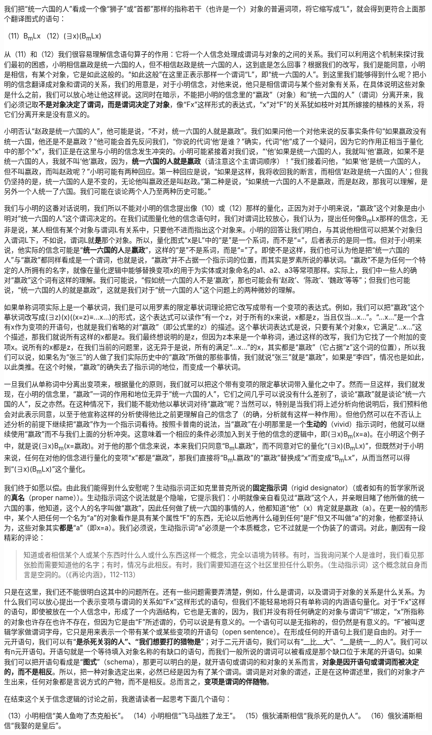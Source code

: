 我们把“统一六国的人”看成一个像“狮子”或“首都”那样的指称若干（也许是一个）对象的普遍词项，将它缩写成“L”，就会得到更符合上面那个翻译图式的语句：

（11）B<sub>m</sub>Lx
（12）(∃x)(B<sub>m</sub>Lx)

从（11）和（12）我们很容易理解信念语句算子的作用：它将一个人信念处理成谓词与对象的之间的关系。我们可以利用这个机制来探讨我们最初的困惑，小明相信嬴政是统一六国的人，但不相信赵政是统一六国的人，这到底是怎么回事？根据我们的改写，我们是能同意，小明是相信，有某个对象，它是如此这般的。“如此这般”在这里正表示那样一个谓词“L”，即“统一六国的人”。到这里我们能够得到什么呢？把小明的信念翻译成对象和谓词的关系，我们的用意是，对于小明信念，对他来说，他只是相信谓词与某个些对象有关系，在具体说明这些对象是什么之前，我们可以放心地让他这样说。这同时在暗示，不能把小明的信念里的“嬴政”（对象）和“统一六国的人”（谓词）分离开来，我们必须记取**不是对象决定了谓词，而是谓词决定了对象**，像“Fx”这样形式的表达式，“x”对“F”的关系犹如枝叶对其所嫁接的植株的关系，将它们分离开来是没有意义的。

小明否认“赵政是统一六国的人”，他可能是说，“不对，统一六国的人就是嬴政”。我们如果问他一个对他来说的反事实条件句“如果嬴政没有统一六国，他还是不是嬴政？”他可能会首先反问我们，“你说的代词‘他’是谁？”确实，代词“他”成了一个疑问，因为它的作用正相当于量化中的那个“x”，我们正是在这里与小明的信念发生冲突的。小明可能紧接着对我们说，“‘他’如果是统一六国的人，我就叫‘他’嬴政，如果不是统一六国的人，我就不叫‘他’嬴政，因为，**统一六国的人就是嬴政**（请注意这个主谓词顺序）！”我们接着问他，“如果‘他’是统一六国的人，但不叫嬴政，而叫赵政呢？”小明可能有两种回应。第一种回应是说，“如果是这样，我将收回我的断言，而相信‘赵政是统一六国的人’；但我仍坚持的是，统一六国的人是不变的，无论他叫嬴政还是叫赵政。”第二种是说，“如果统一六国的人不是嬴政，而是赵政，那我可以理解，是另外一个人统一了六国。我们可能在谈论两个人乃至两种历史可能。”

我们与小明的这番对话说明，我们所以不能对小明的信念提出像（10）或（12）那样的量化，正因为对于小明来说，“嬴政”这个对象是由小明对“统一六国的人”这个谓词决定的。在我们试图量化他的信念语句时，我们对谓词比较放心，我们认为，提出任何像B<sub>m</sub>Lx那样的信念，无非是说，某人相信有某个对象与谓词L有关系中，只要他不进而指出这个对象来。小明的回答让我们明白，与其说他相信可以把某个对象归入谓词L下，不如说，谓词L就**是**那个对象。所以，量化图式“x是L”中的“是”是一个系词，而不是“=”，后者表示的是同一性。但对于小明来说，他实际的信念可能是“**统一六国的人**是**嬴政**”，这样的“是”不是系词，而是“=”了。即使不是这样，我们也可认为他是把“统一六国的人”与“嬴政”都同样看成是一个谓词，也就是说，“嬴政”并不占据一个指示词的位置，而其实是罗素所说的摹状词。“嬴政”不是为任何一个特定的人所拥有的名字，就像在量化逻辑中能够替换变项x的用于为实体或对象命名的a1、a2、a3等常项那样。实际上，我们中一些人的确对“嬴政”这个词有这样的理解。我们可能说，“假如统一六国的人不是‘嬴政’，那也可能会有‘赵政’、‘陈政’、‘魏政’等等”；但我们也可能说，“统一六国的人的就是嬴政”，这就是我们对于“统一六国的人”这个问题上的两种微妙的理解。

如果单称词项实际上是一个摹状词，我们是可以用罗素的限定摹状词理论把它改写成带有一个变项的表达式。例如，我们可以把“嬴政”这个摹状词改写成(∃z)(x)((x=z)≡…x…)的形式，这个表达式可以读作“有一个z，对于所有的x来说，x都是z，当且仅当…x…”。“…x…”是一个含有x作为变项的开语句，也就是我们省略的对“嬴政”（即公式里的z）的描述。这个摹状词表达式是说，只要有某个对象x，它满足“…x…”这个描述，那我们就说所有这样的x都是z。我们最终想说明的是z，但因为z本来是一个单称词，通过这样的改写，我们为它找了一个附加的变项x。说所有的x都是z，在我们当前的问题里，这无异于是说，所有的满足“…x…”的x，其实都是“嬴政”（它占据“z”这个词的位置），所以我们可以说，如果名为“张三”的人做了我们实际历史中的“嬴政”所做的那些事情，我们就说“张三”就是“嬴政”，如果是“李四”，情况也是如此，以此类推。在这个时候，“嬴政”的确失去了指示词的地位，而变成一个摹状词。

一旦我们从单称词中分离出变项来，根据量化的原则，我们就可以把这个带有变项的限定摹状词带入量化之中了。然而一旦这样，我们就发现，在小明的信念里，“嬴政”一词的作用和地位无异于“统一六国的人”，它们之间几乎可以说没有什么差别了，谈论“嬴政”就是谈论“统一六国的人”，反之亦然。在这种情况下，我们能不能劝他以摹状词对待“嬴政”呢？当然可以，特别是当我们将上述分析向他说明后，我们预料他会对此表示同意，以至于他宣称这样的分析使得他比之前更理解自己的信念了（的确，分析就有这样一种作用）。但他仍然可以在不否认上述分析的前提下继续把“嬴政”作为一个指示词看待。按照卡普南的说法，当“嬴政”在小明那里是一个**生动的**（vivid）指示词时，他就可以继续使用“嬴政”而不与我们上面的分析冲突。这意味着一个相应的条件必须加入到关于他的信念的逻辑中，即(∃x)B<sub>m</sub>(x=a)。在小明这个例子中，就是说(∃x)B<sub>m</sub>(x=嬴政)。对于他的那个信念来说，本来我们只同意“B<sub>m</sub>L嬴政”，而不同意对它的量化“(∃x)(B<sub>m</sub>Lx)”，但既然对于小明来说，任何在对他的信念进行量化的变项“x”都是“嬴政”，那我们直接将“B<sub>m</sub>L嬴政”的“嬴政”替换成“x”而变成“B<sub>m</sub>Lx”，从而当然可以得到“(∃x)(B<sub>m</sub>Lx)”这个量化。 

我们终于如愿以偿。由此我们能得到什么安慰呢？生动指示词正如克里普克所说的**固定指示词**（rigid designator）（或者如有的哲学家所说的**真名**（proper name））。生动指示词这个说法就是个隐喻，它提示我们：小明就像亲自看见过“嬴政”这个人，并亲眼目睹了他所做的统一六国的事，他知道，这个人的名字叫做“嬴政”，因此任何做了统一六国的事情的人，他都知道“他”（x）肯定就是嬴政（a）。在更一般的情形中，某个人把任何一个名为“a”的对象看作是具有某个属性“F”的东西，无论以后他再什么碰到任何“是F”但又不叫做“a”的对象，他都坚持认为，这些对象其实**都是**“a”（即x=a）。我们必须说，生动指示词“a”必须是一个本质概念，它不过就是一个伪装了的谓词。对此，蒯因有一段精彩的评论：

> 知道或者相信某个人或某个东西时什么人或什么东西这样一个概念，完全以语境为转移。有时，当我询问某个人是谁时，我们看见那张脸而需要知道他的名字；有时，情况与此相反。有时，我们需要知道在这个社区里担任什么职务。（生动指示词）这个概念就自身而言是空洞的。（《再论内涵》，112-113）

只是在这里，我们还不能很明白这其中的问题所在。还有一些问题需要弄清楚，例如，什么是谓词，以及谓词于对象的关系是什么关系。为什么我们可以放心提出一个表示变项与谓词的关系如“Fx”这样形式的语句，但我们不能轻易地将只有单称词的内涵语句量化。对于“Fx”这样的语句，即使被放在一个人信念中，形成了一个内涵结构，它也是无害的，因为，我们并没有将任何确定的对象与谓词“F”绑定，“x”所指称的对象也许存在也许不存在，但因为它是由“F”所述谓的，仍可以说是有意义的。一个语句可以是无指称的，但仍然是有意义的。“F”被叫逻辑学家做谓词字母，它只是用来表示一个带有某个或某些变项的开语句（open sentence）。在形成任何的开语句上我们是自由的。对于一元开语句，我们可以有“__是杀死关羽的人”、“我们想要打的猎物是__”；对于二元开语句，我们可以有“__比__大”、“__是统一__的人”。我们可以有n元开语句。开语句就是一个等待填入对象名称的有缺口的语句，而我们一般所说的谓词可以被看成是那个缺口位于末尾的开语句。如果我们可以把开语句看成是“**图式**”（schema），那更可以明白的是，就开语句或谓词的和对象的关系而言，**对象是因开语句或谓词而被决定的，而不是相反**。所以，把一种对象选定出来，必然已经是因为有了某个谓词。谓词是对对象的谓述，正是在这种谓述里，我们的对象才产生出来，任何对象都是言说方式的产物，而不是相反。总而言之，**变项是谓词的伴随物**。

在结束这个关于信念逻辑的讨论之前，我邀请读者一起思考下面几个语句：

（13）小明相信“美人鱼吻了杰克船长”。
（14）小明相信“飞马战胜了龙王”。
（15）俄狄浦斯相信“我杀死的是仇人”。
（16）俄狄浦斯相信“我娶的是皇后”。
